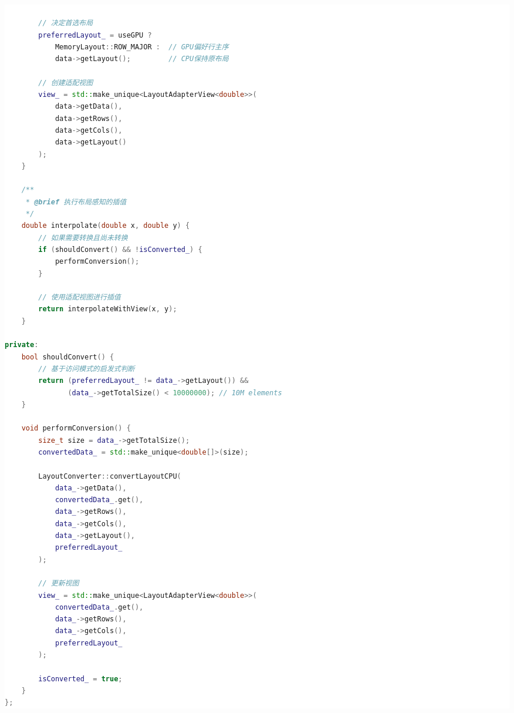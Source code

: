 ```cpp
        
        // 决定首选布局
        preferredLayout_ = useGPU ? 
            MemoryLayout::ROW_MAJOR :  // GPU偏好行主序
            data->getLayout();         // CPU保持原布局
        
        // 创建适配视图
        view_ = std::make_unique<LayoutAdapterView<double>>(
            data->getData(),
            data->getRows(),
            data->getCols(),
            data->getLayout()
        );
    }
    
    /**
     * @brief 执行布局感知的插值
     */
    double interpolate(double x, double y) {
        // 如果需要转换且尚未转换
        if (shouldConvert() && !isConverted_) {
            performConversion();
        }
        
        // 使用适配视图进行插值
        return interpolateWithView(x, y);
    }
    
private:
    bool shouldConvert() {
        // 基于访问模式的启发式判断
        return (preferredLayout_ != data_->getLayout()) &&
               (data_->getTotalSize() < 10000000); // 10M elements
    }
    
    void performConversion() {
        size_t size = data_->getTotalSize();
        convertedData_ = std::make_unique<double[]>(size);
        
        LayoutConverter::convertLayoutCPU(
            data_->getData(),
            convertedData_.get(),
            data_->getRows(),
            data_->getCols(),
            data_->getLayout(),
            preferredLayout_
        );
        
        // 更新视图
        view_ = std::make_unique<LayoutAdapterView<double>>(
            convertedData_.get(),
            data_->getRows(),
            data_->getCols(),
            preferredLayout_
        );
        
        isConverted_ = true;
    }
};
```
